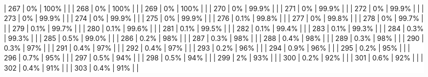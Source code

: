 | 267 | 0% | 100% |  |
| 268 | 0% | 100% |  |
| 269 | 0% | 100% |  |
| 270 | 0% | 99.9% |  |
| 271 | 0% | 99.9% |  |
| 272 | 0% | 99.9% |  |
| 273 | 0% | 99.9% |  |
| 274 | 0% | 99.9% |  |
| 275 | 0% | 99.9% |  |
| 276 | 0.1% | 99.8% |  |
| 277 | 0% | 99.8% |  |
| 278 | 0% | 99.7% |  |
| 279 | 0.1% | 99.7% |  |
| 280 | 0.1% | 99.6% |  |
| 281 | 0.1% | 99.5% |  |
| 282 | 0.1% | 99.4% |  |
| 283 | 0.1% | 99.3% |  |
| 284 | 0.3% | 99.3% |  |
| 285 | 0.5% | 99.0% |  |
| 286 | 0.2% | 98% |  |
| 287 | 0.3% | 98% |  |
| 288 | 0.4% | 98% |  |
| 289 | 0.3% | 98% |  |
| 290 | 0.3% | 97% |  |
| 291 | 0.4% | 97% |  |
| 292 | 0.4% | 97% |  |
| 293 | 0.2% | 96% |  |
| 294 | 0.9% | 96% |  |
| 295 | 0.2% | 95% |  |
| 296 | 0.7% | 95% |  |
| 297 | 0.5% | 94% |  |
| 298 | 0.5% | 94% |  |
| 299 | 2% | 93% |  |
| 300 | 0.2% | 92% |  |
| 301 | 0.6% | 92% |  |
| 302 | 0.4% | 91% |  |
| 303 | 0.4% | 91% |  |